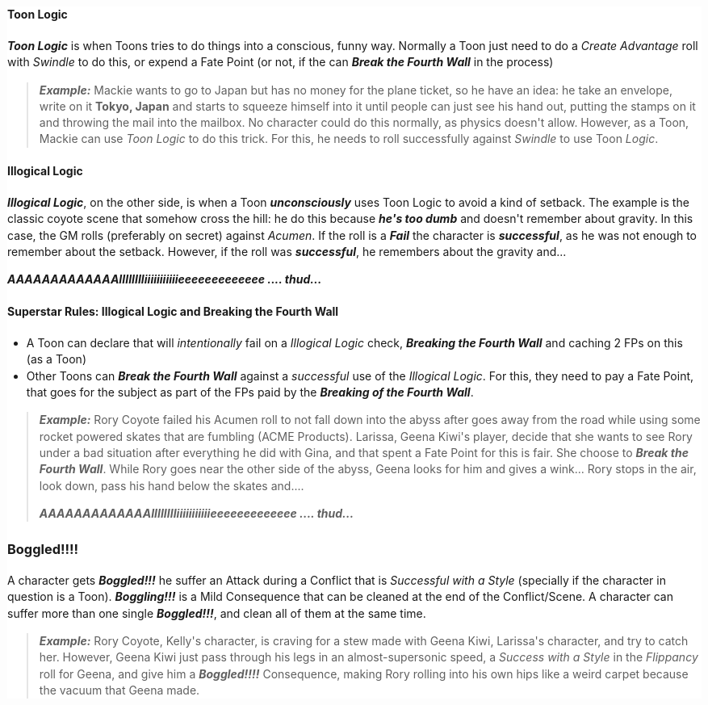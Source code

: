 #### Toon Logic

___Toon Logic___ is when Toons tries to do things into a conscious, funny way. Normally a Toon just need to do a _Create Advantage_ roll with _Swindle_ to do this, or expend a Fate Point (or not, if the can ___Break the Fourth Wall___ in the process)

> ___Example:___ Mackie wants to go to Japan but has no money for the plane ticket, so he have an idea: he take an envelope, write on it __Tokyo, Japan__ and starts to squeeze himself into it until people can just see his hand out, putting the stamps on it and throwing the mail into the mailbox. No character could do this normally, as physics doesn't allow. However, as a Toon, Mackie can use _Toon Logic_ to do this trick. For this, he needs to roll successfully against _Swindle_ to use Toon _Logic_.

#### Illogical Logic 

___Illogical Logic___, on the other side, is when a Toon ___unconsciously___ uses Toon Logic to avoid a kind of setback. The example is the classic coyote scene that somehow cross the hill: he do this because ___he's too dumb___ and doesn't remember about gravity. In this case, the GM rolls (preferably on secret) against _Acumen_. If the roll is a ___Fail___ the character is ___successful___, as he was not enough to remember about the setback. However, if the roll was ___successful___, he remembers about the gravity and...

___AAAAAAAAAAAAAIIIIIIIIiiiiiiiiiiieeeeeeeeeeeee .... thud...___

#### Superstar Rules: Illogical Logic and Breaking the Fourth Wall 

- A Toon can declare that will _intentionally_ fail on a _Illogical Logic_ check, ___Breaking the Fourth Wall___ and caching 2 FPs on this (as a Toon)
- Other Toons can ___Break the Fourth Wall___ against a _successful_ use of the _Illogical Logic_. For this, they need to pay a Fate Point, that goes for the subject as part of the FPs paid by the ___Breaking of the Fourth Wall___.

> ___Example:___ Rory Coyote failed his Acumen roll to not fall down into the abyss after goes away from the road while using some rocket powered skates that are fumbling (ACME Products). Larissa, Geena Kiwi's player, decide that she wants to see Rory under a bad situation after everything he did with Gina, and that spent a Fate Point for this is fair. She choose to ___Break the Fourth Wall___. While Rory goes near the other side of the abyss, Geena looks for him and gives a wink... Rory stops in the air, look down, pass his hand below the skates and....
>
> ___AAAAAAAAAAAAAIIIIIIIIiiiiiiiiiiieeeeeeeeeeeee .... thud...___

### Boggled!!!!

A character gets ___Boggled!!!___ he suffer an Attack during a Conflict that is _Successful with a Style_ (specially if the character in question is a Toon). ___Boggling!!!___ is a Mild Consequence that can be cleaned at the end of the Conflict/Scene. A character can suffer more than one single __*Boggled!!!*__, and clean all of them at the same time.

> ___Example:___ Rory Coyote, Kelly's character, is craving for a stew made with Geena Kiwi, Larissa's character, and try to catch her. However, Geena Kiwi just pass through his legs in an almost-supersonic speed, a _Success with a Style_ in the _Flippancy_ roll for Geena, and give him a ___Boggled!!!!___ Consequence, making Rory rolling into his own hips like a weird carpet because the vacuum that Geena made.
